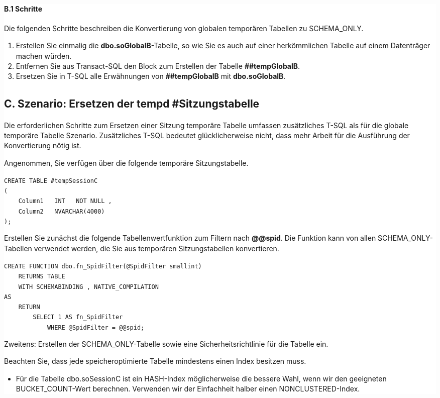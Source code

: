   
  
  
#### <a name="b1-steps"></a>B.1 Schritte  
  
Die folgenden Schritte beschreiben die Konvertierung von globalen temporären Tabellen zu SCHEMA_ONLY.  
  
  
1. Erstellen Sie einmalig die **dbo.soGlobalB**-Tabelle, so wie Sie es auch auf einer herkömmlichen Tabelle auf einem Datenträger machen würden.  
2. Entfernen Sie aus Transact-SQL den Block zum Erstellen der Tabelle **&#x23;&#x23;tempGlobalB**.  
3. Ersetzen Sie in T-SQL alle Erwähnungen von **&#x23;&#x23;tempGlobalB** mit **dbo.soGlobalB**.  
  
  
## <a name="c-scenario-replace-session-tempdb-x23table"></a>C. Szenario: Ersetzen der tempd &#x23;Sitzungstabelle  
  
Die erforderlichen Schritte zum Ersetzen einer Sitzung temporäre Tabelle umfassen zusätzliches T-SQL als für die globale temporäre Tabelle Szenario. Zusätzliches T-SQL bedeutet glücklicherweise nicht, dass mehr Arbeit für die Ausführung der Konvertierung nötig ist.  
  
Angenommen, Sie verfügen über die folgende temporäre Sitzungstabelle.  
  
  
  
  
    CREATE TABLE #tempSessionC  
    (  
        Column1   INT   NOT NULL ,  
        Column2   NVARCHAR(4000)  
    );  
  
  
  
  
Erstellen Sie zunächst die folgende Tabellenwertfunktion zum Filtern nach **@@spid**. Die Funktion kann von allen SCHEMA_ONLY-Tabellen verwendet werden, die Sie aus temporären Sitzungstabellen konvertieren.  
  
  
  
  
    CREATE FUNCTION dbo.fn_SpidFilter(@SpidFilter smallint)  
        RETURNS TABLE  
        WITH SCHEMABINDING , NATIVE_COMPILATION  
    AS  
        RETURN  
            SELECT 1 AS fn_SpidFilter  
                WHERE @SpidFilter = @@spid;  
  
  
  
  
Zweitens: Erstellen der SCHEMA_ONLY-Tabelle sowie eine Sicherheitsrichtlinie für die Tabelle ein.  
  
  
Beachten Sie, dass jede speicheroptimierte Tabelle mindestens einen Index besitzen muss.  
  
- Für die Tabelle dbo.soSessionC ist ein HASH-Index möglicherweise die bessere Wahl, wenn wir den geeigneten BUCKET_COUNT-Wert berechnen. Verwenden wir der Einfachheit halber einen NONCLUSTERED-Index.  
  